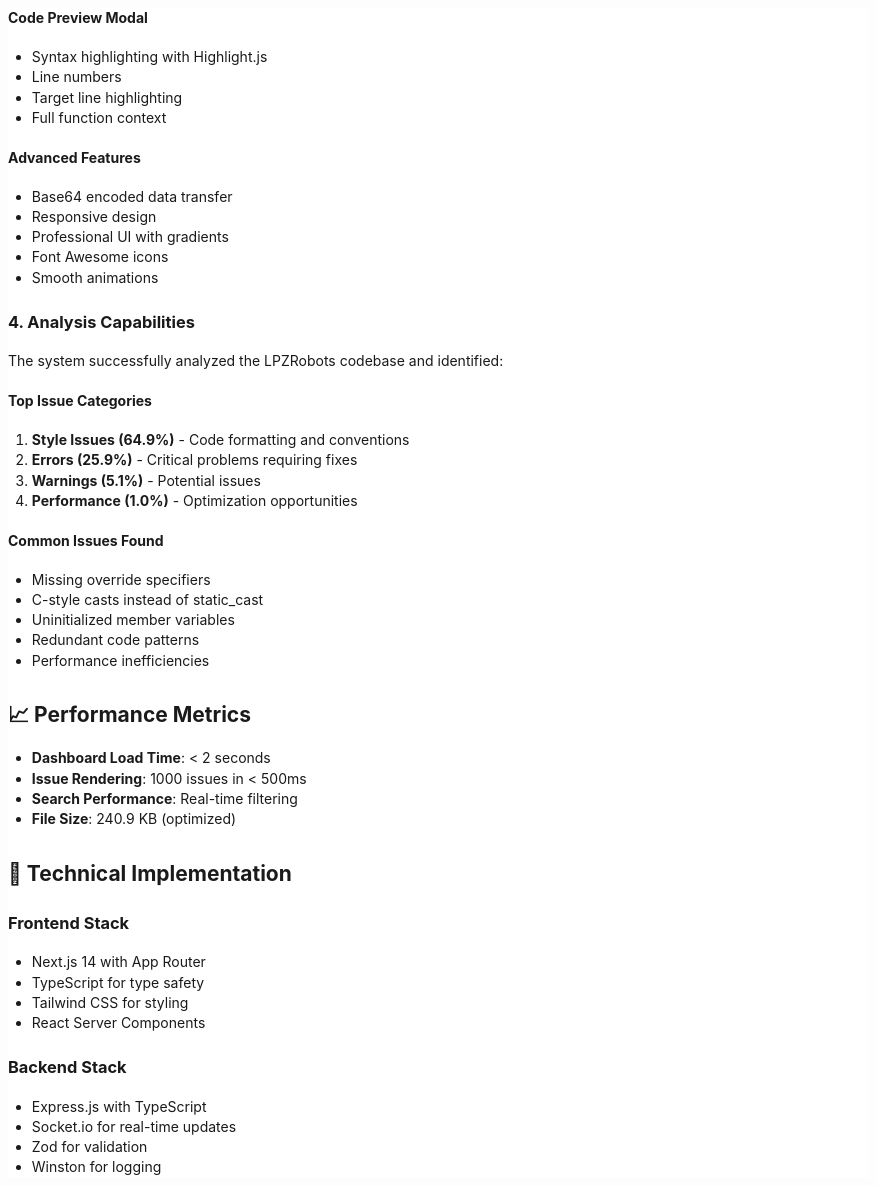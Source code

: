 #### **Code Preview Modal**
- Syntax highlighting with Highlight.js
- Line numbers
- Target line highlighting
- Full function context

#### **Advanced Features**
- Base64 encoded data transfer
- Responsive design
- Professional UI with gradients
- Font Awesome icons
- Smooth animations

### 4. **Analysis Capabilities**

The system successfully analyzed the LPZRobots codebase and identified:

#### **Top Issue Categories**
1. **Style Issues (64.9%)** - Code formatting and conventions
2. **Errors (25.9%)** - Critical problems requiring fixes
3. **Warnings (5.1%)** - Potential issues
4. **Performance (1.0%)** - Optimization opportunities

#### **Common Issues Found**
- Missing override specifiers
- C-style casts instead of static_cast
- Uninitialized member variables
- Redundant code patterns
- Performance inefficiencies

## 📈 Performance Metrics

- **Dashboard Load Time**: < 2 seconds
- **Issue Rendering**: 1000 issues in < 500ms
- **Search Performance**: Real-time filtering
- **File Size**: 240.9 KB (optimized)

## 🔧 Technical Implementation

### **Frontend Stack**
- Next.js 14 with App Router
- TypeScript for type safety
- Tailwind CSS for styling
- React Server Components

### **Backend Stack**
- Express.js with TypeScript
- Socket.io for real-time updates
- Zod for validation
- Winston for logging
